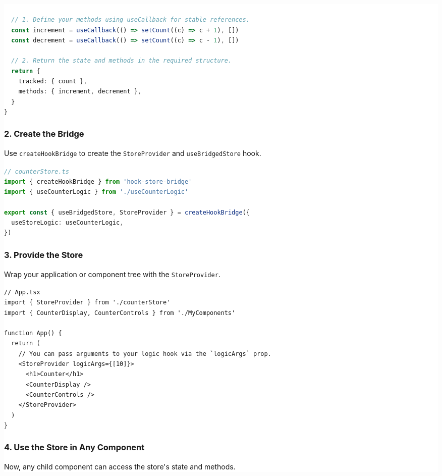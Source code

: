 ```typescript

  // 1. Define your methods using useCallback for stable references.
  const increment = useCallback(() => setCount((c) => c + 1), [])
  const decrement = useCallback(() => setCount((c) => c - 1), [])

  // 2. Return the state and methods in the required structure.
  return {
    tracked: { count },
    methods: { increment, decrement },
  }
}

```

### 2. Create the Bridge

Use `createHookBridge` to create the `StoreProvider` and `useBridgedStore` hook.

```typescript
// counterStore.ts
import { createHookBridge } from 'hook-store-bridge'
import { useCounterLogic } from './useCounterLogic'

export const { useBridgedStore, StoreProvider } = createHookBridge({
  useStoreLogic: useCounterLogic,
})
```

### 3. Provide the Store

Wrap your application or component tree with the `StoreProvider`.

```tsx
// App.tsx
import { StoreProvider } from './counterStore'
import { CounterDisplay, CounterControls } from './MyComponents'

function App() {
  return (
    // You can pass arguments to your logic hook via the `logicArgs` prop.
    <StoreProvider logicArgs={[10]}>
      <h1>Counter</h1>
      <CounterDisplay />
      <CounterControls />
    </StoreProvider>
  )
}
```

### 4. Use the Store in Any Component

Now, any child component can access the store's state and methods.

